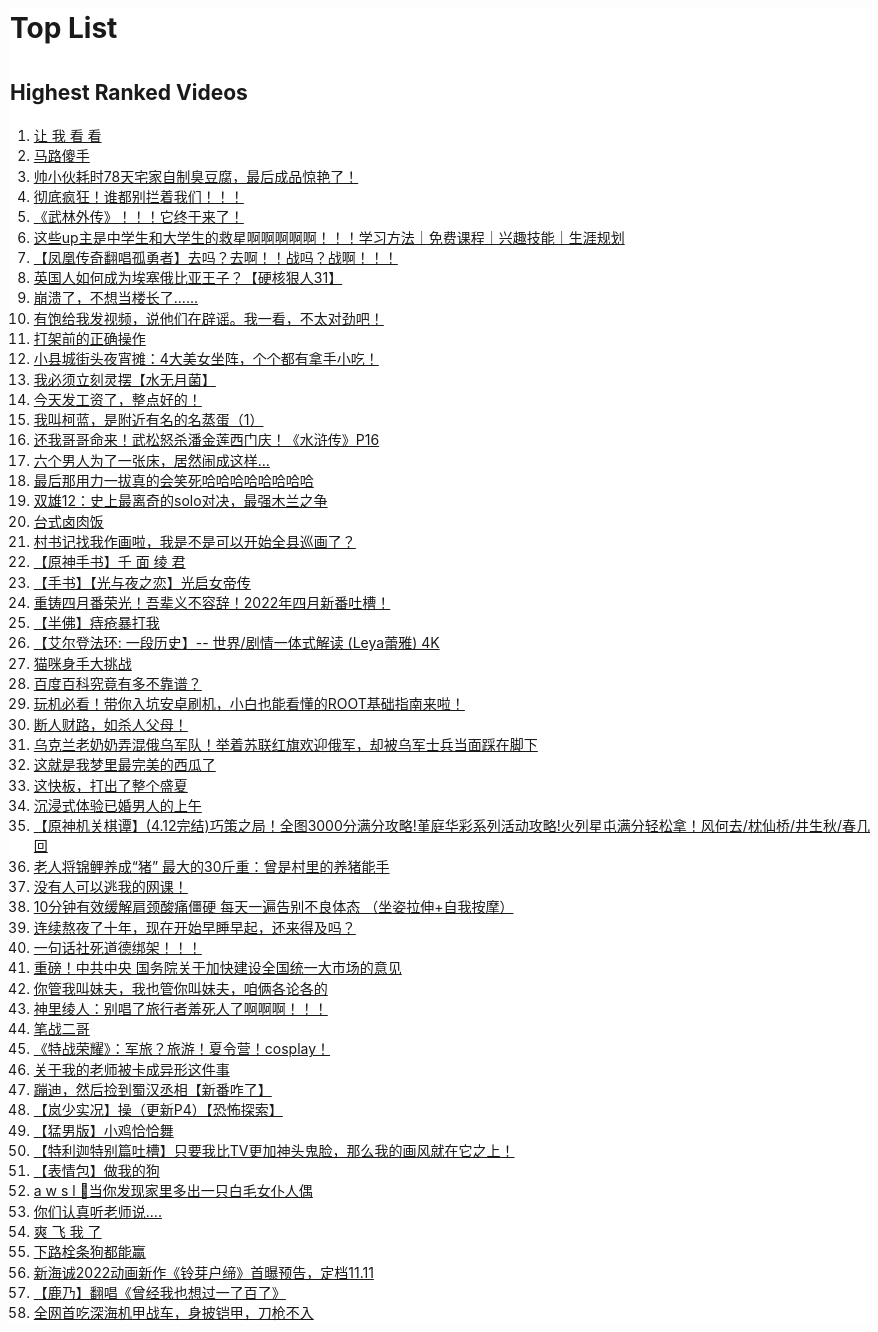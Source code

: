 # Top List
## Highest Ranked Videos
1. [让 我 看 看](https://www.bilibili.com/video/BV1GZ4y127U6)
1. [马路傻手](https://www.bilibili.com/video/BV18Y4y1H7Gd)
1. [帅小伙耗时78天宅家自制臭豆腐，最后成品惊艳了！](https://www.bilibili.com/video/BV1mF411u7Lu)
1. [彻底疯狂！谁都别拦着我们！！！](https://www.bilibili.com/video/BV1mY4y1H7wp)
1. [《武林外传》！！！它终于来了！](https://www.bilibili.com/video/BV14Y411E74z)
1. [这些up主是中学生和大学生的救星啊啊啊啊啊！！！学习方法｜免费课程｜兴趣技能｜生涯规划](https://www.bilibili.com/video/BV1tu411v77g)
1. [【凤凰传奇翻唱孤勇者】去吗？去啊！！战吗？战啊！！！](https://www.bilibili.com/video/BV1LY411E7UY)
1. [英国人如何成为埃塞俄比亚王子？【硬核狠人31】](https://www.bilibili.com/video/BV1r5411U7NV)
1. [崩溃了，不想当楼长了......](https://www.bilibili.com/video/BV1C94y1Z7qL)
1. [有饱给我发视频，说他们在辟谣。我一看，不太对劲吧！](https://www.bilibili.com/video/BV1Aq4y1Y7Fe)
1. [打架前的正确操作](https://www.bilibili.com/video/BV1UY4y1H7Pb)
1. [小县城街头夜宵摊：4大美女坐阵，个个都有拿手小吃！](https://www.bilibili.com/video/BV1CZ4y127YD)
1. [我必须立刻灵摆【水无月菌】](https://www.bilibili.com/video/BV1H94y1d7s3)
1. [今天发工资了，整点好的！](https://www.bilibili.com/video/BV1mq4y1a7qY)
1. [我叫柯蓝，是附近有名的名蒸蛋（1）](https://www.bilibili.com/video/BV1Zr4y1p7Da)
1. [还我哥哥命来！武松怒杀潘金莲西门庆！《水浒传》P16](https://www.bilibili.com/video/BV1iY4y1i7bE)
1. [六个男人为了一张床，居然闹成这样...](https://www.bilibili.com/video/BV14i4y1D7UR)
1. [最后那用力一拔真的会笑死哈哈哈哈哈哈哈哈](https://www.bilibili.com/video/BV1AS4y127RK)
1. [双雄12：史上最离奇的solo对决，最强木兰之争](https://www.bilibili.com/video/BV1pi4y1D7Ef)
1. [台式卤肉饭](https://www.bilibili.com/video/BV1vS4y117LQ)
1. [村书记找我作画啦，我是不是可以开始全县巡画了？](https://www.bilibili.com/video/BV1EL4y157DL)
1. [【原神手书】千 面 绫 君](https://www.bilibili.com/video/BV1wq4y1a74X)
1. [【手书】【光与夜之恋】光启女帝传](https://www.bilibili.com/video/BV1TL4y1573k)
1. [重铸四月番荣光！吾辈义不容辞！2022年四月新番吐槽！](https://www.bilibili.com/video/BV1hY4y1H7rE)
1. [【半佛】痔疮暴打我](https://www.bilibili.com/video/BV1ir4y1n7Qm)
1. [【艾尔登法环: 一段历史】-- 世界/剧情一体式解读 (Leya蕾雅) 4K](https://www.bilibili.com/video/BV1AY411E71m)
1. [猫咪身手大挑战](https://www.bilibili.com/video/BV1Ka411i7n7)
1. [百度百科究竟有多不靠谱？](https://www.bilibili.com/video/BV15S4y1Y7XU)
1. [玩机必看！带你入坑安卓刷机，小白也能看懂的ROOT基础指南来啦！](https://www.bilibili.com/video/BV1BY4y1H7Mc)
1. [断人财路，如杀人父母！](https://www.bilibili.com/video/BV1qL4y1j78C)
1. [乌克兰老奶奶弄混俄乌军队！举着苏联红旗欢迎俄军，却被乌军士兵当面踩在脚下](https://www.bilibili.com/video/BV1JL4y1j7d4)
1. [这就是我梦里最完美的西瓜了](https://www.bilibili.com/video/BV1EL4y1j7qh)
1. [这快板，打出了整个盛夏](https://www.bilibili.com/video/BV1sT4y1v7Zz)
1. [沉浸式体验已婚男人的上午](https://www.bilibili.com/video/BV1244y1V7oT)
1. [【原神机关棋谭】(4.12完结)巧策之局！全图3000分满分攻略!堇庭华彩系列活动攻略!火列星屯满分轻松拿！风何去/枕仙桥/井生秋/春几回](https://www.bilibili.com/video/BV1vS4y1P7vP)
1. [老人将锦鲤养成“猪” 最大的30斤重：曾是村里的养猪能手](https://www.bilibili.com/video/BV1su411e77y)
1. [没有人可以逃我的网课！](https://www.bilibili.com/video/BV1YS4y127wQ)
1. [10分钟有效缓解肩颈酸痛僵硬 每天一遍告别不良体态 （坐姿拉伸+自我按摩）](https://www.bilibili.com/video/BV1vu411e7fC)
1. [连续熬夜了十年，现在开始早睡早起，还来得及吗？](https://www.bilibili.com/video/BV1vS4y1P77L)
1. [一句话社死道德绑架！！！](https://www.bilibili.com/video/BV125411U7Pg)
1. [重磅！中共中央 国务院关于加快建设全国统一大市场的意见](https://www.bilibili.com/video/BV1c34y1v7aD)
1. [你管我叫妹夫，我也管你叫妹夫，咱俩各论各的](https://www.bilibili.com/video/BV1NS4y1P7rC)
1. [神里绫人：别唱了旅行者羞死人了啊啊啊！！！](https://www.bilibili.com/video/BV1EA4y1975U)
1. [笔战二哥](https://www.bilibili.com/video/BV1BZ4y1273E)
1. [《特战荣耀》：军旅？旅游！夏令营！cosplay！](https://www.bilibili.com/video/BV1aZ4y127Ru)
1. [关于我的老师被卡成异形这件事](https://www.bilibili.com/video/BV1sL4y157jG)
1. [蹦迪，然后捡到蜀汉丞相【新番咋了】](https://www.bilibili.com/video/BV1yu411e7bY)
1. [【岚少实况】操（更新P4）【恐怖探索】](https://www.bilibili.com/video/BV1dA4y1X75y)
1. [【猛男版】小鸡恰恰舞](https://www.bilibili.com/video/BV1dY411L7uf)
1. [【特利迦特别篇吐槽】只要我比TV更加神头鬼脸，那么我的画风就在它之上！](https://www.bilibili.com/video/BV1GL4y157Px)
1. [【表情包】做我的狗](https://www.bilibili.com/video/BV123411J7oX)
1. [a w s l 🥰当你发现家里多出一只白毛女仆人偶](https://www.bilibili.com/video/BV1v5411U7ZT)
1. [你们认真听老师说....](https://www.bilibili.com/video/BV1Uq4y1a7vP)
1. [爽 飞 我 了](https://www.bilibili.com/video/BV1Ui4y1D7V3)
1. [下路栓条狗都能赢](https://www.bilibili.com/video/BV1Rq4y1a72e)
1. [新海诚2022动画新作《铃芽户缔》首曝预告，定档11.11](https://www.bilibili.com/video/BV1Ra411i7pn)
1. [【鹿乃】翻唱《曾经我也想过一了百了》](https://www.bilibili.com/video/BV1zr4y1n7sM)
1. [全网首吃深海机甲战车，身披铠甲，刀枪不入](https://www.bilibili.com/video/BV1Y44y1V7Xa)